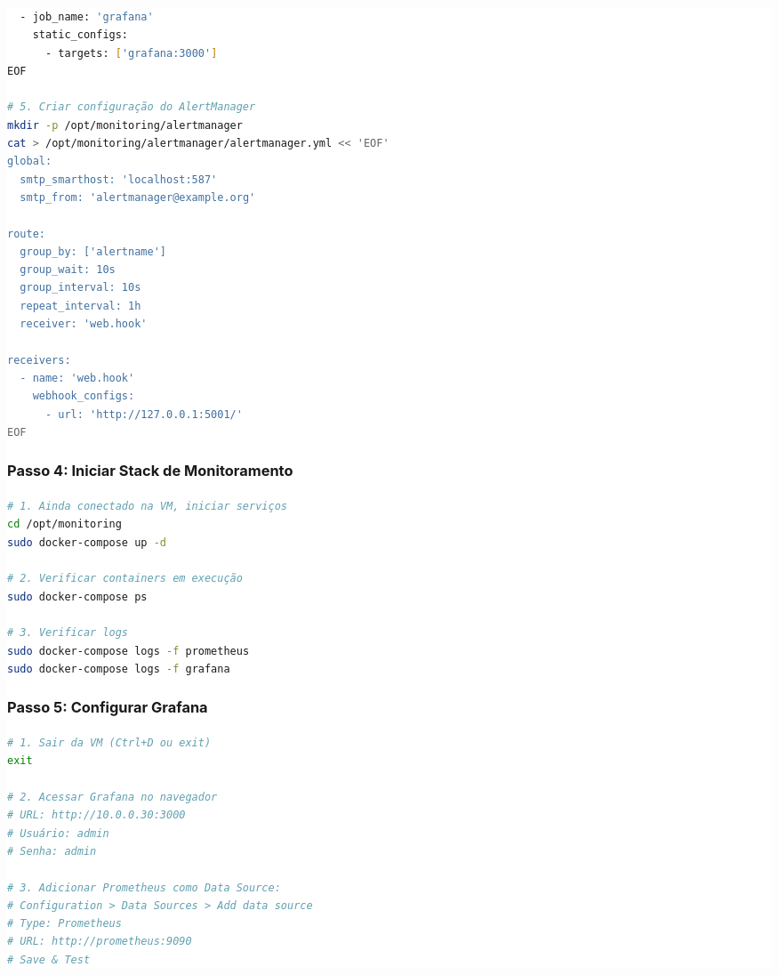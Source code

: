 ```bash
  - job_name: 'grafana'
    static_configs:
      - targets: ['grafana:3000']
EOF

# 5. Criar configuração do AlertManager
mkdir -p /opt/monitoring/alertmanager
cat > /opt/monitoring/alertmanager/alertmanager.yml << 'EOF'
global:
  smtp_smarthost: 'localhost:587'
  smtp_from: 'alertmanager@example.org'

route:
  group_by: ['alertname']
  group_wait: 10s
  group_interval: 10s
  repeat_interval: 1h
  receiver: 'web.hook'

receivers:
  - name: 'web.hook'
    webhook_configs:
      - url: 'http://127.0.0.1:5001/'
EOF
```

### **Passo 4: Iniciar Stack de Monitoramento**
```bash
# 1. Ainda conectado na VM, iniciar serviços
cd /opt/monitoring
sudo docker-compose up -d

# 2. Verificar containers em execução
sudo docker-compose ps

# 3. Verificar logs
sudo docker-compose logs -f prometheus
sudo docker-compose logs -f grafana
```

### **Passo 5: Configurar Grafana**
```bash
# 1. Sair da VM (Ctrl+D ou exit)
exit

# 2. Acessar Grafana no navegador
# URL: http://10.0.0.30:3000
# Usuário: admin
# Senha: admin

# 3. Adicionar Prometheus como Data Source:
# Configuration > Data Sources > Add data source
# Type: Prometheus
# URL: http://prometheus:9090
# Save & Test
```
